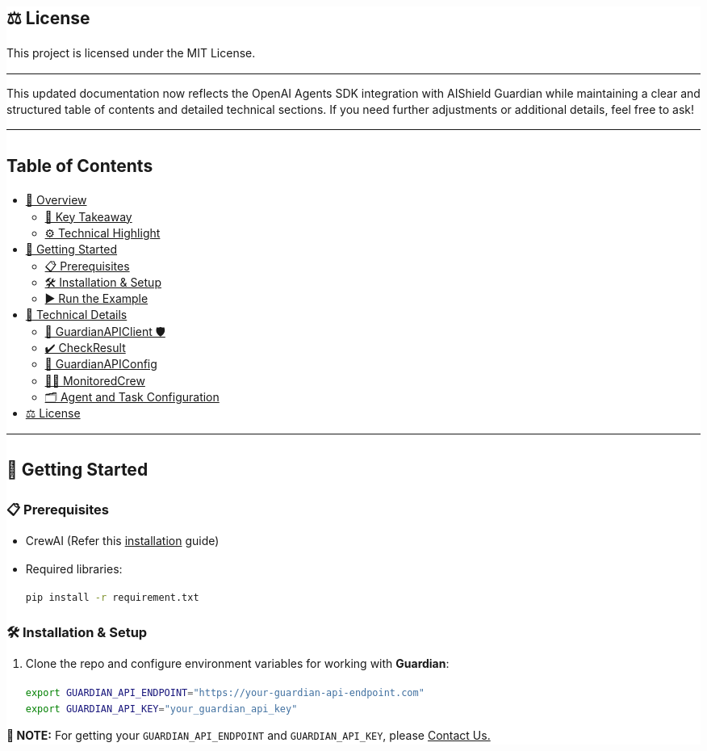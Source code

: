 
## ⚖️ License

This project is licensed under the MIT License.

---

This updated documentation now reflects the OpenAI Agents SDK integration with AIShield Guardian while maintaining a clear and structured table of contents and detailed technical sections. If you need further adjustments or additional details, feel free to ask!

---
## Table of Contents

- [📜 Overview](#-overview)
  - [🔑 Key Takeaway](#-key-takeaways)
  - [⚙️ Technical Highlight](#️-technical-highlights)
- [🏁 Getting Started](#-getting-started)
  - [📋 Prerequisites](#-prerequisites)
  - [🛠️ Installation & Setup](#️-installation--setup)
  - [▶️  Run the Example](#️--run-the-example)
- [🔧 Technical Details](#-technical-details)
  - [🔌 GuardianAPIClient 🛡️](#-guardianapiclient-️)
  - [✔️ CheckResult](#️-checkresult)
  - [🔐 GuardianAPIConfig](#-guardianapiconfig)
  - [🕵️‍♂️ MonitoredCrew](#️️-monitoredcrew)
  - [🗂️ Agent and Task Configuration](#️-agent-and-task-configuration)
- [⚖️ License](#️-license)

---

## 🏁 Getting Started

### 📋 Prerequisites

- CrewAI (Refer this [installation](https://docs.crewai.com/installation) guide)
- Required libraries:

  ```bash
  pip install -r requirement.txt
  ```

### 🛠️ Installation & Setup

1. Clone the repo and configure environment variables for working with **Guardian**:

   ```bash
   export GUARDIAN_API_ENDPOINT="https://your-guardian-api-endpoint.com"
   export GUARDIAN_API_KEY="your_guardian_api_key"
   ```

**📝 NOTE:** For getting your `GUARDIAN_API_ENDPOINT` and `GUARDIAN_API_KEY`, please [Contact Us.](mailto:contact.aishield@bosch.com?subject=Request%20for%20Guardian%20API%20key&body=Hello,%0D%0A%0D%0AI%20want%20to%20use%20Guardian%20API%20for%20my%20agentic%20workflow.%20Could%20you%20please%20provide%20me%20an%20API%20key.%0D%0A%0D%0AName:%0D%0AGithub%20profile%20or%20LinkedIn%20profile:%0D%0AIntended%20use:%0D%0AAgentic%20AI%20Framework:%0D%0A)
